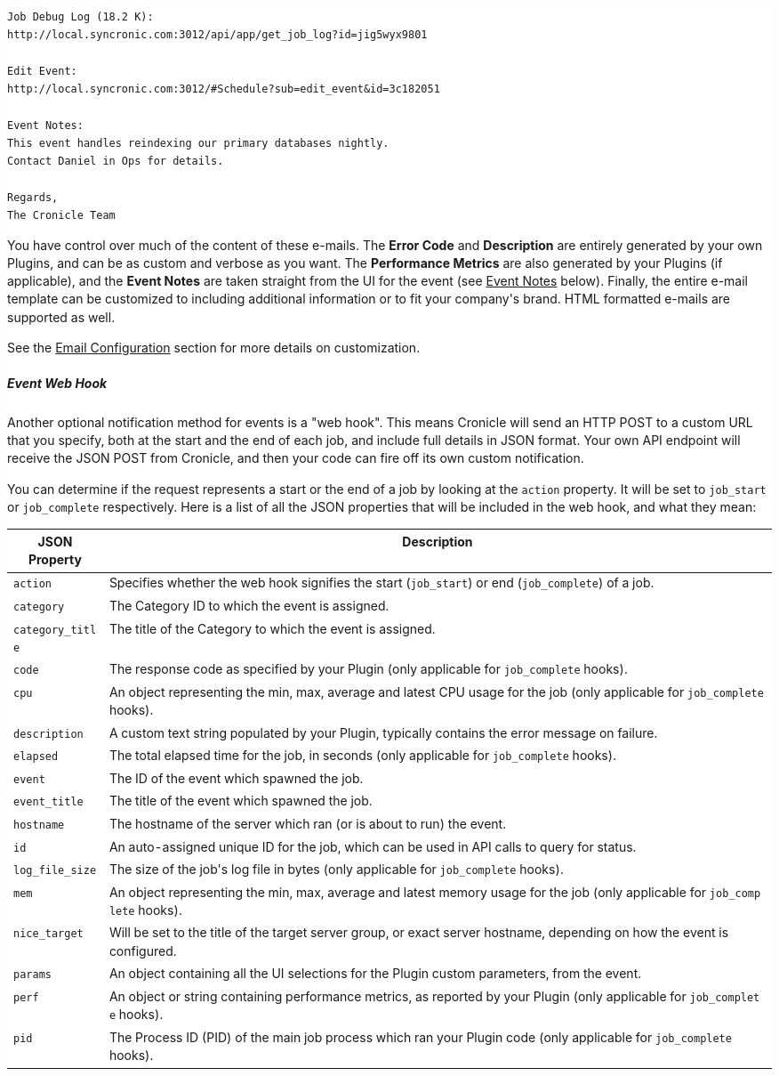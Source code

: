```
Job Debug Log (18.2 K):
http://local.syncronic.com:3012/api/app/get_job_log?id=jig5wyx9801

Edit Event:
http://local.syncronic.com:3012/#Schedule?sub=edit_event&id=3c182051

Event Notes:
This event handles reindexing our primary databases nightly.
Contact Daniel in Ops for details.

Regards,
The Cronicle Team
```

You have control over much of the content of these e-mails.  The **Error Code** and **Description** are entirely generated by your own Plugins, and can be as custom and verbose as you want.  The **Performance Metrics** are also generated by your Plugins (if applicable), and the **Event Notes** are taken straight from the UI for the event (see [Event Notes](#event-notes) below).  Finally, the entire e-mail template can be customized to including additional information or to fit your company's brand.  HTML formatted e-mails are supported as well.

See the [Email Configuration](#email-configuration) section for more details on customization.

##### Event Web Hook

Another optional notification method for events is a "web hook".  This means Cronicle will send an HTTP POST to a custom URL that you specify, both at the start and the end of each job, and include full details in JSON format.  Your own API endpoint will receive the JSON POST from Cronicle, and then your code can fire off its own custom notification.

You can determine if the request represents a start or the end of a job by looking at the `action` property.  It will be set to `job_start` or `job_complete` respectively.  Here is a list of all the JSON properties that will be included in the web hook, and what they mean:

| JSON Property | Description |
|---------------|-------------|
| `action` | Specifies whether the web hook signifies the start (`job_start`) or end (`job_complete`) of a job. |
| `category` | The Category ID to which the event is assigned. |
| `category_title` | The title of the Category to which the event is assigned. |
| `code` | The response code as specified by your Plugin (only applicable for `job_complete` hooks). |
| `cpu` | An object representing the min, max, average and latest CPU usage for the job (only applicable for `job_complete` hooks). |
| `description` | A custom text string populated by your Plugin, typically contains the error message on failure. |
| `elapsed` | The total elapsed time for the job, in seconds (only applicable for `job_complete` hooks). |
| `event` | The ID of the event which spawned the job. |
| `event_title` | The title of the event which spawned the job. |
| `hostname` | The hostname of the server which ran (or is about to run) the event. |
| `id` | An auto-assigned unique ID for the job, which can be used in API calls to query for status. |
| `log_file_size` | The size of the job's log file in bytes (only applicable for `job_complete` hooks). |
| `mem` | An object representing the min, max, average and latest memory usage for the job (only applicable for `job_complete` hooks). |
| `nice_target` | Will be set to the title of the target server group, or exact server hostname, depending on how the event is configured. |
| `params` | An object containing all the UI selections for the Plugin custom parameters, from the event. |
| `perf` | An object or string containing performance metrics, as reported by your Plugin (only applicable for `job_complete` hooks). |
| `pid` | The Process ID (PID) of the main job process which ran your Plugin code (only applicable for `job_complete` hooks). |